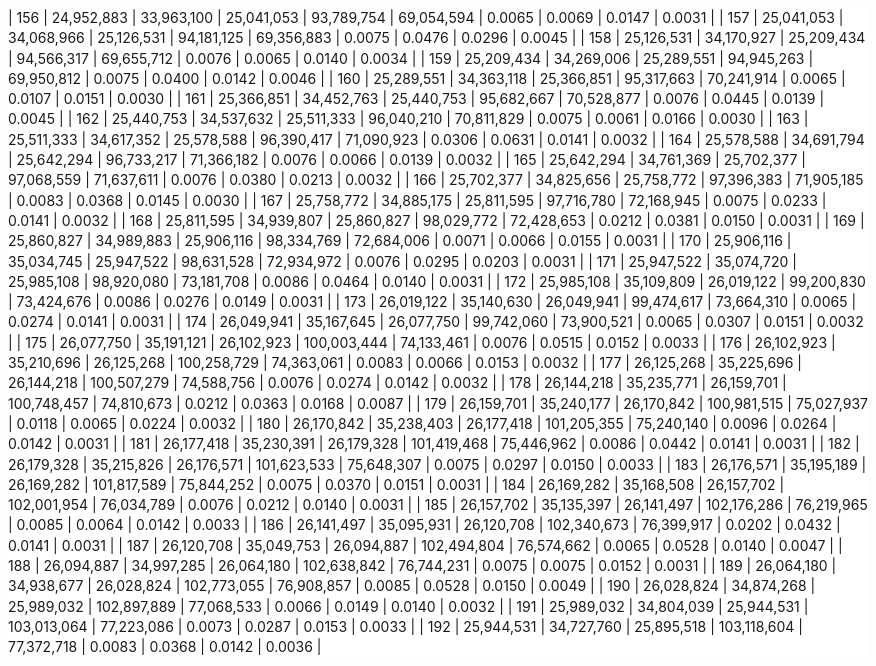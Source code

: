 | 156 | 24,952,883 | 33,963,100 | 25,041,053 | 93,789,754 | 69,054,594 | 0.0065 | 0.0069 | 0.0147 | 0.0031 | 
| 157 | 25,041,053 | 34,068,966 | 25,126,531 | 94,181,125 | 69,356,883 | 0.0075 | 0.0476 | 0.0296 | 0.0045 | 
| 158 | 25,126,531 | 34,170,927 | 25,209,434 | 94,566,317 | 69,655,712 | 0.0076 | 0.0065 | 0.0140 | 0.0034 | 
| 159 | 25,209,434 | 34,269,006 | 25,289,551 | 94,945,263 | 69,950,812 | 0.0075 | 0.0400 | 0.0142 | 0.0046 | 
| 160 | 25,289,551 | 34,363,118 | 25,366,851 | 95,317,663 | 70,241,914 | 0.0065 | 0.0107 | 0.0151 | 0.0030 | 
| 161 | 25,366,851 | 34,452,763 | 25,440,753 | 95,682,667 | 70,528,877 | 0.0076 | 0.0445 | 0.0139 | 0.0045 | 
| 162 | 25,440,753 | 34,537,632 | 25,511,333 | 96,040,210 | 70,811,829 | 0.0075 | 0.0061 | 0.0166 | 0.0030 | 
| 163 | 25,511,333 | 34,617,352 | 25,578,588 | 96,390,417 | 71,090,923 | 0.0306 | 0.0631 | 0.0141 | 0.0032 | 
| 164 | 25,578,588 | 34,691,794 | 25,642,294 | 96,733,217 | 71,366,182 | 0.0076 | 0.0066 | 0.0139 | 0.0032 | 
| 165 | 25,642,294 | 34,761,369 | 25,702,377 | 97,068,559 | 71,637,611 | 0.0076 | 0.0380 | 0.0213 | 0.0032 | 
| 166 | 25,702,377 | 34,825,656 | 25,758,772 | 97,396,383 | 71,905,185 | 0.0083 | 0.0368 | 0.0145 | 0.0030 | 
| 167 | 25,758,772 | 34,885,175 | 25,811,595 | 97,716,780 | 72,168,945 | 0.0075 | 0.0233 | 0.0141 | 0.0032 | 
| 168 | 25,811,595 | 34,939,807 | 25,860,827 | 98,029,772 | 72,428,653 | 0.0212 | 0.0381 | 0.0150 | 0.0031 | 
| 169 | 25,860,827 | 34,989,883 | 25,906,116 | 98,334,769 | 72,684,006 | 0.0071 | 0.0066 | 0.0155 | 0.0031 | 
| 170 | 25,906,116 | 35,034,745 | 25,947,522 | 98,631,528 | 72,934,972 | 0.0076 | 0.0295 | 0.0203 | 0.0031 | 
| 171 | 25,947,522 | 35,074,720 | 25,985,108 | 98,920,080 | 73,181,708 | 0.0086 | 0.0464 | 0.0140 | 0.0031 | 
| 172 | 25,985,108 | 35,109,809 | 26,019,122 | 99,200,830 | 73,424,676 | 0.0086 | 0.0276 | 0.0149 | 0.0031 | 
| 173 | 26,019,122 | 35,140,630 | 26,049,941 | 99,474,617 | 73,664,310 | 0.0065 | 0.0274 | 0.0141 | 0.0031 | 
| 174 | 26,049,941 | 35,167,645 | 26,077,750 | 99,742,060 | 73,900,521 | 0.0065 | 0.0307 | 0.0151 | 0.0032 | 
| 175 | 26,077,750 | 35,191,121 | 26,102,923 | 100,003,444 | 74,133,461 | 0.0076 | 0.0515 | 0.0152 | 0.0033 | 
| 176 | 26,102,923 | 35,210,696 | 26,125,268 | 100,258,729 | 74,363,061 | 0.0083 | 0.0066 | 0.0153 | 0.0032 | 
| 177 | 26,125,268 | 35,225,696 | 26,144,218 | 100,507,279 | 74,588,756 | 0.0076 | 0.0274 | 0.0142 | 0.0032 | 
| 178 | 26,144,218 | 35,235,771 | 26,159,701 | 100,748,457 | 74,810,673 | 0.0212 | 0.0363 | 0.0168 | 0.0087 | 
| 179 | 26,159,701 | 35,240,177 | 26,170,842 | 100,981,515 | 75,027,937 | 0.0118 | 0.0065 | 0.0224 | 0.0032 | 
| 180 | 26,170,842 | 35,238,403 | 26,177,418 | 101,205,355 | 75,240,140 | 0.0096 | 0.0264 | 0.0142 | 0.0031 | 
| 181 | 26,177,418 | 35,230,391 | 26,179,328 | 101,419,468 | 75,446,962 | 0.0086 | 0.0442 | 0.0141 | 0.0031 | 
| 182 | 26,179,328 | 35,215,826 | 26,176,571 | 101,623,533 | 75,648,307 | 0.0075 | 0.0297 | 0.0150 | 0.0033 | 
| 183 | 26,176,571 | 35,195,189 | 26,169,282 | 101,817,589 | 75,844,252 | 0.0075 | 0.0370 | 0.0151 | 0.0031 | 
| 184 | 26,169,282 | 35,168,508 | 26,157,702 | 102,001,954 | 76,034,789 | 0.0076 | 0.0212 | 0.0140 | 0.0031 | 
| 185 | 26,157,702 | 35,135,397 | 26,141,497 | 102,176,286 | 76,219,965 | 0.0085 | 0.0064 | 0.0142 | 0.0033 | 
| 186 | 26,141,497 | 35,095,931 | 26,120,708 | 102,340,673 | 76,399,917 | 0.0202 | 0.0432 | 0.0141 | 0.0031 | 
| 187 | 26,120,708 | 35,049,753 | 26,094,887 | 102,494,804 | 76,574,662 | 0.0065 | 0.0528 | 0.0140 | 0.0047 | 
| 188 | 26,094,887 | 34,997,285 | 26,064,180 | 102,638,842 | 76,744,231 | 0.0075 | 0.0075 | 0.0152 | 0.0031 | 
| 189 | 26,064,180 | 34,938,677 | 26,028,824 | 102,773,055 | 76,908,857 | 0.0085 | 0.0528 | 0.0150 | 0.0049 | 
| 190 | 26,028,824 | 34,874,268 | 25,989,032 | 102,897,889 | 77,068,533 | 0.0066 | 0.0149 | 0.0140 | 0.0032 | 
| 191 | 25,989,032 | 34,804,039 | 25,944,531 | 103,013,064 | 77,223,086 | 0.0073 | 0.0287 | 0.0153 | 0.0033 | 
| 192 | 25,944,531 | 34,727,760 | 25,895,518 | 103,118,604 | 77,372,718 | 0.0083 | 0.0368 | 0.0142 | 0.0036 | 